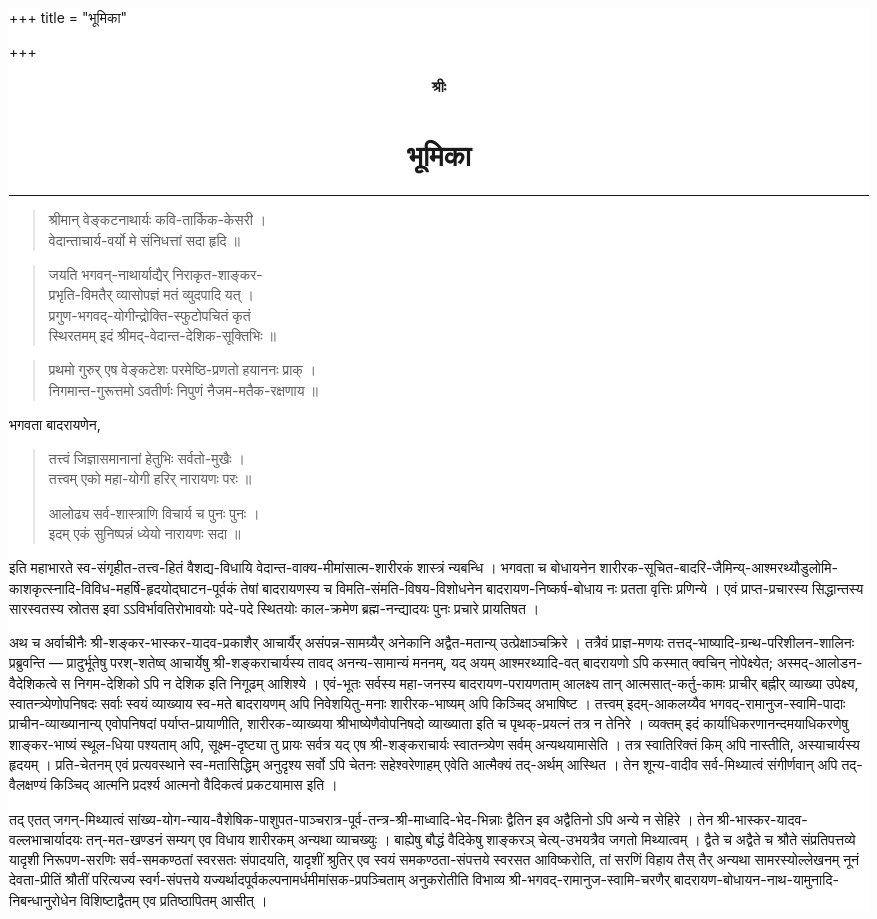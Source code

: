 +++
title = "भूमिका"

+++
<div align="center">

**श्रीः**

# **भूमिका**

---
</div>

> श्रीमान् वेङ्कटनाथार्यः कवि-तार्किक-केसरी ।  
> वेदान्ताचार्य-वर्यो मे संनिधत्तां सदा हृदि ॥

> जयति भगवन्-नाथार्याद्यैर् निराकृत-शाङ्कर-  
> प्रभृति-विमतैर् व्यासोपज्ञं मतं व्युदपादि यत् ।  
> प्रगुण-भगवद्-योगीन्द्रोक्ति-स्फुटोपचितं कृतं  
> स्थिरतमम् इदं श्रीमद्-वेदान्त-देशिक-सूक्तिभिः ॥

> प्रथमो गुरुर् एष वेङ्कटेशः परमेष्ठि-प्रणतो हयाननः प्राक् ।  
> निगमान्त-गुरूत्तमो ऽवतीर्णः निपुणं नैजम-मतैक-रक्षणाय ॥

भगवता बादरायणेन, 

> तत्त्वं जिज्ञासमानानां हेतुभिः सर्वतो-मुखैः ।  
> तत्त्वम् एको महा-योगी हरिर् नारायणः परः ॥  
> 
> आलोढ्य सर्व-शास्त्राणि विचार्य च पुनः पुनः ।  
> इदम् एकं सुनिष्पन्नं ध्येयो नारायणः सदा ॥  

इति महाभारते स्व-संगृहीत-तत्त्व-हितं वैशद्य-विधायि वेदान्त-वाक्य-मीमांसात्म-शारीरकं शास्त्रं न्यबन्धि । भगवता च बोधायनेन शारीरक-सूचित-बादरि-जैमिन्य्-आश्मरथ्यौडुलोमि-काशकृत्स्नादि-विविध-महर्षि-हृदयोद्घाटन-पूर्वकं तेषां बादरायणस्य च विमति-संमति-विषय-विशोधनेन बादरायण-निष्कर्ष-बोधाय नः प्रतता वृत्तिः प्रणिन्ये । एवं प्राप्त-प्रचारस्य सिद्धान्तस्य सारस्वतस्य स्रोतस इवा ऽऽविर्भावतिरोभावयोः पदे-पदे स्थितयोः काल-क्रमेण ब्रह्म-नन्द्यादयः पुनः प्रचारे प्रायतिषत ।

अथ च अर्वाचीनैः श्री-शङ्कर-भास्कर-यादव-प्रकाशैर् आचार्यैर् असंपन्न-सामग्र्यैर् अनेकानि अद्वैत-मतान्य् उत्प्रेक्षाञ्चक्रिरे । तत्रैवं प्राज्ञ-मणयः तत्तद्-भाष्यादि-ग्रन्थ-परिशीलन-शालिनः प्रब्रुवन्ति — प्रादुर्भूतेषु परश्-शतेष्व् आचार्येषु श्री-शङ्कराचार्यस्य तावद् अनन्य-सामान्यं मननम्, यद् अयम् आश्मरथ्यादि-वत् बादरायणो ऽपि कस्मात् क्वचिन् नोपेक्ष्येत; अस्मद्-आलोडन-वैदेशिकत्वे स निगम-देशिको ऽपि न देशिक इति निगूढम् आशिश्ये । एवं-भूतः सर्वस्य महा-जनस्य बादरायण-परायणताम् आलक्ष्य तान् आत्मसात्-कर्तु-कामः प्राचीर् बह्नीर् व्याख्या उपेक्ष्य, स्वातन्त्र्येणोपनिषदः सर्वाः स्वयं व्याख्याय स्व-मते बादरायणम् अपि निवेशयितु-मनाः शारीरक-भाष्यम् अपि किञ्चिद् अभाषिष्ट । तत्त्वम् इदम्-आकलय्यैव भगवद्-रामानुज-स्वामि-पादाः प्राचीन-व्याख्यानान्य् एवोपनिषदां पर्याप्त-प्रायाणीति, शारीरक-व्याख्यया श्रीभाष्येणैवोपनिषदो व्याख्याता इति च पृथक्-प्रयत्नं तत्र न तेनिरे । व्यक्तम् इदं कार्याधिकरणानन्दमयाधिकरणेषु शाङ्कर-भाष्यं स्थूल-धिया पश्यताम् अपि, सूक्ष्म-दृष्ट्या तु प्रायः सर्वत्र यद् एष श्री-शङ्कराचार्यः स्वातन्त्र्येण सर्वम् अन्यथयामासेति । तत्र स्वातिरिक्तं किम् अपि नास्तीति, अस्याचार्यस्य हृदयम् । प्रति-चेतनम् एवं प्रत्यवस्थाने स्व-मतासिद्धिम् अनुदृश्य सर्वो ऽपि चेतनः सहेश्वरेणाहम् एवेति आत्मैक्यं तद्-अर्थम् आस्थित । तेन शून्य-वादीव सर्व-मिथ्यात्वं संगीर्णवान् अपि तद्-वैलक्षण्यं किञ्चिद् आत्मनि प्रदर्श्य आत्मनो वैदिकत्वं प्रकटयामास इति ।

तद् एतत् जगन्-मिथ्यात्वं सांख्य-योग-न्याय-वैशेषिक-पाशुपत-पाञ्चरात्र-पूर्व-तन्त्र-श्री-माध्वादि-भेद-भिन्नाः द्वैतिन इव अद्वैतिनो ऽपि अन्ये न सेहिरे । तेन श्री-भास्कर-यादव-वल्लभाचार्यादयः तन्-मत-खण्डनं सम्यग् एव विधाय शारीरकम् अन्यथा व्याचख्युः । बाह्येषु बौद्धं वैदिकेषु शाङ्करञ् चेत्य्-उभयत्रैव जगतो मिथ्यात्वम् । द्वैते च अद्वैते च श्रौते संप्रतिपत्तव्ये यादृशी निरूपण-सरणिः सर्व-समकण्ठतां स्वरसतः संपादयति, यादृशीं श्रुतिर् एव स्वयं समकण्ठता-संपत्तये स्वरसत आविष्करोति, तां सरणिं विहाय तैस् तैर् अन्यथा सामरस्योल्लेखनम् नूनं देवता-प्रीतिं श्रौतीं परित्यज्य स्वर्ग-संपत्तये यज्यर्थादपूर्वकल्पनामर्धमीमांसक-प्रपञ्चिताम् अनुकरोतीति विभाव्य श्री-भगवद्-रामानुज-स्वामि-चरणैर् बादरायण-बोधायन-नाथ-यामुनादि-निबन्धानुरोधेन विशिष्टाद्वैतम् एव प्रतिष्ठापितम् आसीत् । 
